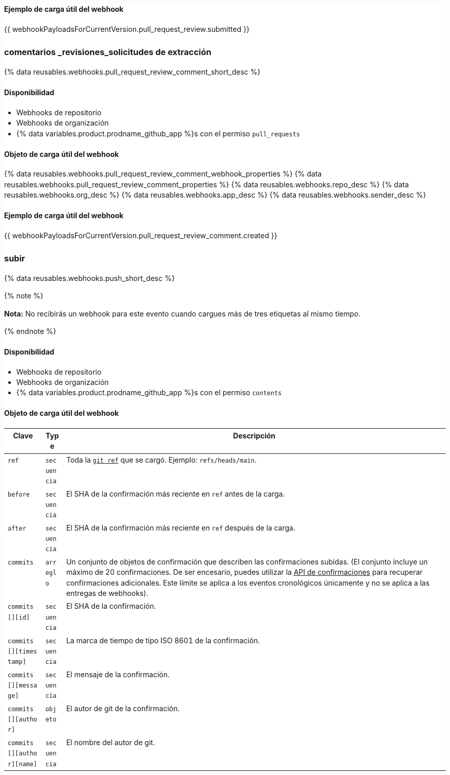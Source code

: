 #### Ejemplo de carga útil del webhook

{{ webhookPayloadsForCurrentVersion.pull_request_review.submitted }}

### comentarios _revisiones_solicitudes de extracción

{% data reusables.webhooks.pull_request_review_comment_short_desc %}

#### Disponibilidad

- Webhooks de repositorio
- Webhooks de organización
- {% data variables.product.prodname_github_app %}s con el permiso `pull_requests`

#### Objeto de carga útil del webhook

{% data reusables.webhooks.pull_request_review_comment_webhook_properties %}
{% data reusables.webhooks.pull_request_review_comment_properties %}
{% data reusables.webhooks.repo_desc %}
{% data reusables.webhooks.org_desc %}
{% data reusables.webhooks.app_desc %}
{% data reusables.webhooks.sender_desc %}

#### Ejemplo de carga útil del webhook

{{ webhookPayloadsForCurrentVersion.pull_request_review_comment.created }}

### subir

{% data reusables.webhooks.push_short_desc %}

{% note %}

**Nota:** No recibirás un webhook para este evento cuando cargues más de tres etiquetas al mismo tiempo.

{% endnote %}

#### Disponibilidad

- Webhooks de repositorio
- Webhooks de organización
- {% data variables.product.prodname_github_app %}s con el permiso `contents`

#### Objeto de carga útil del webhook

| Clave                      | Type        | Descripción                                                                                                                                                                                                                                                                                                                                                                          |
| -------------------------- | ----------- | ------------------------------------------------------------------------------------------------------------------------------------------------------------------------------------------------------------------------------------------------------------------------------------------------------------------------------------------------------------------------------------ |
| `ref`                      | `secuencia` | Toda la [`git ref`](/rest/reference/git#refs) que se cargó. Ejemplo: `refs/heads/main`.                                                                                                                                                                                                                                                                                              |
| `before`                   | `secuencia` | El SHA de la confirmación más reciente en `ref` antes de la carga.                                                                                                                                                                                                                                                                                                                   |
| `after`                    | `secuencia` | El SHA de la confirmación más reciente en `ref` después de la carga.                                                                                                                                                                                                                                                                                                                 |
| `commits`                  | `arreglo`   | Un conjunto de objetos de confirmación que describen las confirmaciones subidas. (El conjunto incluye un máximo de 20 confirmaciones. De ser encesario, puedes utilizar la [API de confirmaciones](/rest/reference/repos#commits) para recuperar confirmaciones adicionales. Este límite se aplica a los eventos cronológicos únicamente y no se aplica a las entregas de webhooks). |
| `commits[][id]`            | `secuencia` | El SHA de la confirmación.                                                                                                                                                                                                                                                                                                                                                           |
| `commits[][timestamp]`     | `secuencia` | La marca de tiempo de tipo ISO 8601 de la confirmación.                                                                                                                                                                                                                                                                                                                              |
| `commits[][message]`       | `secuencia` | El mensaje de la confirmación.                                                                                                                                                                                                                                                                                                                                                       |
| `commits[][author]`        | `objeto`    | El autor de git de la confirmación.                                                                                                                                                                                                                                                                                                                                                  |
| `commits[][author][name]`  | `secuencia` | El nombre del autor de git.                                                                                                                                                                                                                                                                                                                                                          |